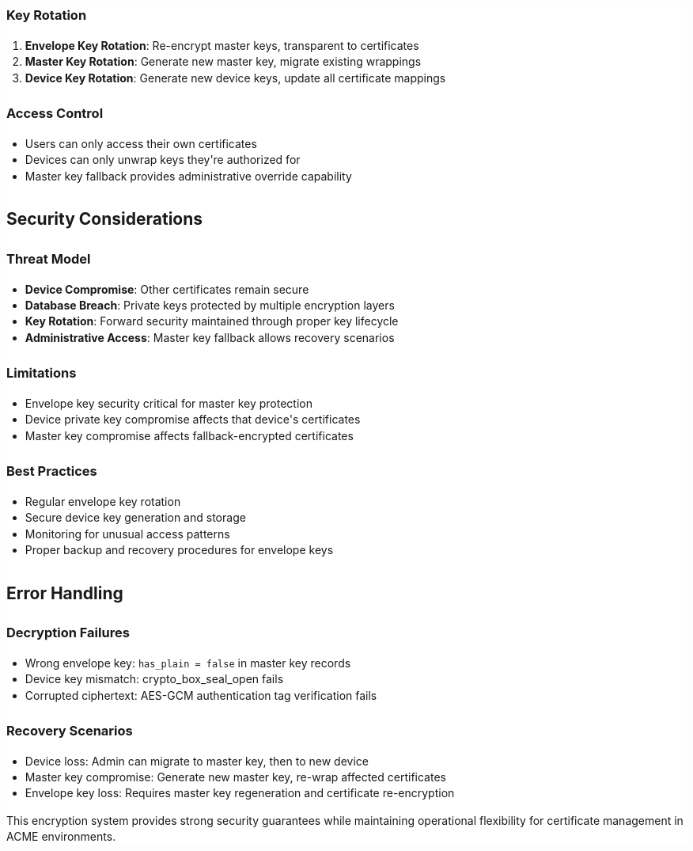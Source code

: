 ### Key Rotation
1. **Envelope Key Rotation**: Re-encrypt master keys, transparent to certificates
2. **Master Key Rotation**: Generate new master key, migrate existing wrappings
3. **Device Key Rotation**: Generate new device keys, update all certificate mappings

### Access Control
- Users can only access their own certificates  
- Devices can only unwrap keys they're authorized for
- Master key fallback provides administrative override capability

## Security Considerations

### Threat Model
- **Device Compromise**: Other certificates remain secure
- **Database Breach**: Private keys protected by multiple encryption layers
- **Key Rotation**: Forward security maintained through proper key lifecycle
- **Administrative Access**: Master key fallback allows recovery scenarios

### Limitations
- Envelope key security critical for master key protection
- Device private key compromise affects that device's certificates
- Master key compromise affects fallback-encrypted certificates

### Best Practices
- Regular envelope key rotation
- Secure device key generation and storage
- Monitoring for unusual access patterns
- Proper backup and recovery procedures for envelope keys

## Error Handling

### Decryption Failures
- Wrong envelope key: `has_plain = false` in master key records
- Device key mismatch: crypto_box_seal_open fails
- Corrupted ciphertext: AES-GCM authentication tag verification fails

### Recovery Scenarios  
- Device loss: Admin can migrate to master key, then to new device
- Master key compromise: Generate new master key, re-wrap affected certificates
- Envelope key loss: Requires master key regeneration and certificate re-encryption

This encryption system provides strong security guarantees while maintaining operational flexibility for certificate management in ACME environments.
